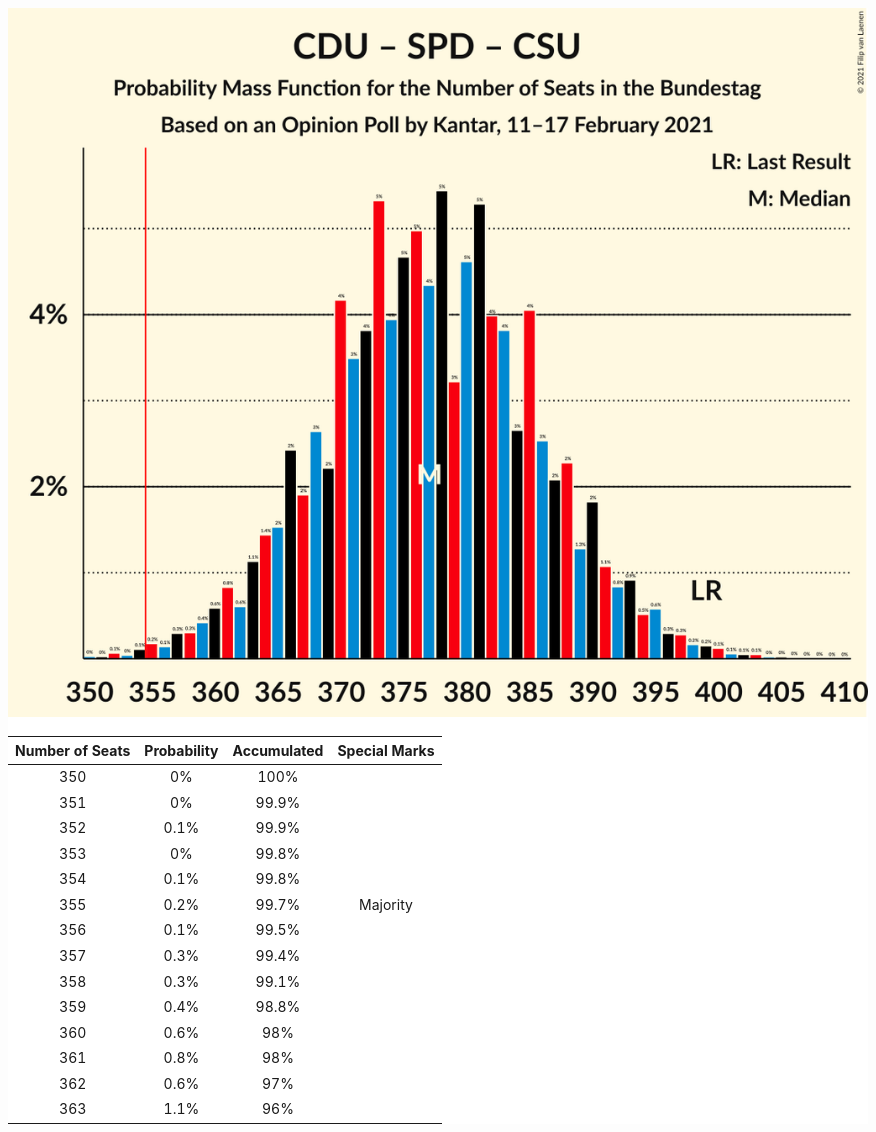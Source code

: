![Graph with seats probability mass function not yet produced](2021-02-17-Kantar-coalitions-seats-pmf-cdu–spd–csu.png "Seats Probability Mass Function")

| Number of Seats | Probability | Accumulated | Special Marks |
|:---------------:|:-----------:|:-----------:|:-------------:|
| 350 | 0% | 100% |  |
| 351 | 0% | 99.9% |  |
| 352 | 0.1% | 99.9% |  |
| 353 | 0% | 99.8% |  |
| 354 | 0.1% | 99.8% |  |
| 355 | 0.2% | 99.7% | Majority |
| 356 | 0.1% | 99.5% |  |
| 357 | 0.3% | 99.4% |  |
| 358 | 0.3% | 99.1% |  |
| 359 | 0.4% | 98.8% |  |
| 360 | 0.6% | 98% |  |
| 361 | 0.8% | 98% |  |
| 362 | 0.6% | 97% |  |
| 363 | 1.1% | 96% |  |